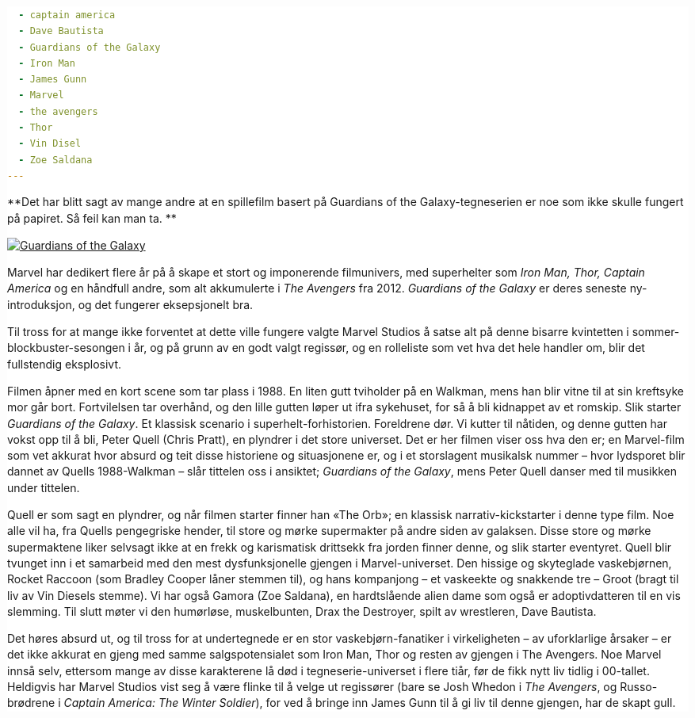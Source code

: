 ```yaml
  - captain america
  - Dave Bautista
  - Guardians of the Galaxy
  - Iron Man
  - James Gunn
  - Marvel
  - the avengers
  - Thor
  - Vin Disel
  - Zoe Saldana
---
```

**Det har blitt sagt av mange andre at en spillefilm basert på Guardians of the Galaxy-tegneserien er noe som ikke skulle fungert på papiret. Så feil kan man ta. **



[<img class="alignnone size-large wp-image-10912" src="http://filmbloggen.net/wp-content/uploads/2014/07/Guardians-of-the-Galaxy-620x351.png" alt="Guardians of the Galaxy" width="620" height="351" />](http://filmbloggen.net/wp-content/uploads/2014/07/Guardians-of-the-Galaxy.png)

Marvel har dedikert flere år på å skape et stort og imponerende filmunivers, med superhelter som _Iron Man, Thor, Captain America_ og en håndfull andre, som alt akkumulerte i _The Avengers_ fra 2012. _Guardians of the Galaxy_ er deres seneste ny-introduksjon, og det fungerer eksepsjonelt bra.

Til tross for at mange ikke forventet at dette ville fungere valgte Marvel Studios å satse alt på denne bisarre kvintetten i sommer-blockbuster-sesongen i år, og på grunn av en godt valgt regissør, og en rolleliste som vet hva det hele handler om, blir det fullstendig eksplosivt.

Filmen åpner med en kort scene som tar plass i 1988. En liten gutt tviholder på en Walkman, mens han blir vitne til at sin kreftsyke mor går bort. Fortvilelsen tar overhånd, og den lille gutten løper ut ifra sykehuset, for så å bli kidnappet av et romskip. Slik starter _Guardians of the Galaxy_. Et klassisk scenario i superhelt-forhistorien. Foreldrene dør. Vi kutter til nåtiden, og denne gutten har vokst opp til å bli, Peter Quell (Chris Pratt), en plyndrer i det store universet. Det er her filmen viser oss hva den er; en Marvel-film som vet akkurat hvor absurd og teit disse historiene og situasjonene er, og i et storslagent musikalsk nummer &#8211; hvor lydsporet blir dannet av Quells 1988-Walkman &#8211; slår tittelen oss i ansiktet; _Guardians of the Galaxy_, mens Peter Quell danser med til musikken under tittelen.

Quell er som sagt en plyndrer, og når filmen starter finner han &laquo;The Orb&raquo;; en klassisk narrativ-kickstarter i denne type film. Noe alle vil ha, fra Quells pengegriske hender, til store og mørke supermakter på andre siden av galaksen. Disse store og mørke supermaktene liker selvsagt ikke at en frekk og karismatisk drittsekk fra jorden finner denne, og slik starter eventyret. Quell blir tvunget inn i et samarbeid med den mest dysfunksjonelle gjengen i Marvel-universet. Den hissige og skyteglade vaskebjørnen, Rocket Raccoon (som Bradley Cooper låner stemmen til), og hans kompanjong &#8211; et vaskeekte og snakkende tre &#8211; Groot (bragt til liv av Vin Diesels stemme). Vi har også Gamora (Zoe Saldana), en hardtslående alien dame som også er adoptivdatteren til en vis slemming. Til slutt møter vi den humørløse, muskelbunten, Drax the Destroyer, spilt av wrestleren, Dave Bautista.

Det høres absurd ut, og til tross for at undertegnede er en stor vaskebjørn-fanatiker i virkeligheten &#8211; av uforklarlige årsaker &#8211; er det ikke akkurat en gjeng med samme salgspotensialet som Iron Man, Thor og resten av gjengen i The Avengers. Noe Marvel innså selv, ettersom mange av disse karakterene lå død i tegneserie-universet i flere tiår, før de fikk nytt liv tidlig i 00-tallet. Heldigvis har Marvel Studios vist seg å være flinke til å velge ut regissører (bare se Josh Whedon i _The Avengers_, og Russo-brødrene i _Captain America: The Winter Soldier_), for ved å bringe inn James Gunn til å gi liv til denne gjengen, har de skapt gull.
